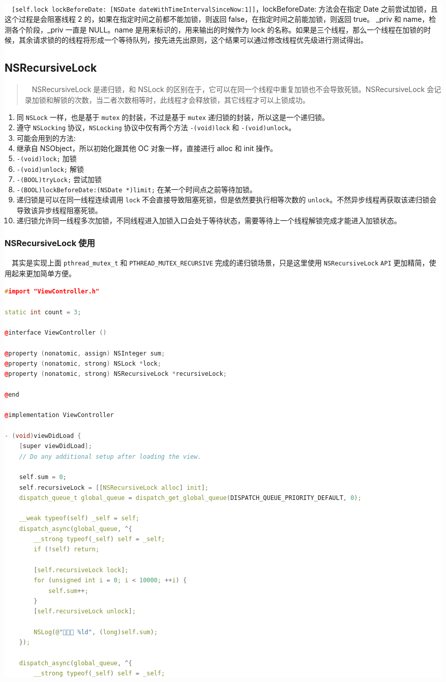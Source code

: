 ```c++
```
&emsp;`[self.lock lockBeforeDate: [NSDate dateWithTimeIntervalSinceNow:1]]`，lockBeforeDate: 方法会在指定 Date 之前尝试加锁，且这个过程是会阻塞线程 2 的，如果在指定时间之前都不能加锁，则返回 false，在指定时间之前能加锁，则返回 true。
_priv 和 name，检测各个阶段，_priv 一直是 NULL。name 是用来标识的，用来输出的时候作为 lock 的名称。如果是三个线程，那么一个线程在加锁的时候，其余请求锁的的线程将形成一个等待队列，按先进先出原则，这个结果可以通过修改线程优先级进行测试得出。

## NSRecursiveLock
> &emsp;NSRecursiveLock 是递归锁，和 NSLock 的区别在于，它可以在同一个线程中重复加锁也不会导致死锁。NSRecursiveLock 会记录加锁和解锁的次数，当二者次数相等时，此线程才会释放锁，其它线程才可以上锁成功。

1. 同 `NSLock` 一样，也是基于 `mutex` 的封装，不过是基于 `mutex` 递归锁的封装，所以这是一个递归锁。
2. 遵守 `NSLocking` 协议，`NSLocking` 协议中仅有两个方法 `-(void)lock` 和 `-(void)unlock`。
3. 可能会用到的方法: 
  1. 继承自 NSObject，所以初始化跟其他 OC 对象一样，直接进行 alloc 和 init 操作。
  2. `-(void)lock;` 加锁
  3. `-(void)unlock;` 解锁
  4. `-(BOOL)tryLock;` 尝试加锁
  5. `-(BOOL)lockBeforeDate:(NSDate *)limit;` 在某一个时间点之前等待加锁。
4. 递归锁是可以在同一线程连续调用 `lock` 不会直接导致阻塞死锁，但是依然要执行相等次数的 `unlock`。不然异步线程再获取该递归锁会导致该异步线程阻塞死锁。
5. 递归锁允许同一线程多次加锁，不同线程进入加锁入口会处于等待状态，需要等待上一个线程解锁完成才能进入加锁状态。

### NSRecursiveLock 使用
&emsp;其实是实现上面 `pthread_mutex_t` 和 `PTHREAD_MUTEX_RECURSIVE` 完成的递归锁场景，只是这里使用 `NSRecursiveLock` `API` 更加精简，使用起来更加简单方便。
```c++
#import "ViewController.h"

static int count = 3;

@interface ViewController ()

@property (nonatomic, assign) NSInteger sum;
@property (nonatomic, strong) NSLock *lock;
@property (nonatomic, strong) NSRecursiveLock *recursiveLock;

@end

@implementation ViewController

- (void)viewDidLoad {
    [super viewDidLoad];
    // Do any additional setup after loading the view.
    
    self.sum = 0;
    self.recursiveLock = [[NSRecursiveLock alloc] init];
    dispatch_queue_t global_queue = dispatch_get_global_queue(DISPATCH_QUEUE_PRIORITY_DEFAULT, 0);
    
    __weak typeof(self) _self = self;
    dispatch_async(global_queue, ^{
        __strong typeof(_self) self = _self;
        if (!self) return;
    
        [self.recursiveLock lock];
        for (unsigned int i = 0; i < 10000; ++i) {
            self.sum++;
        }
        [self.recursiveLock unlock];
        
        NSLog(@"👿👿👿 %ld", (long)self.sum);
    });
    
    dispatch_async(global_queue, ^{
        __strong typeof(_self) self = _self;
```